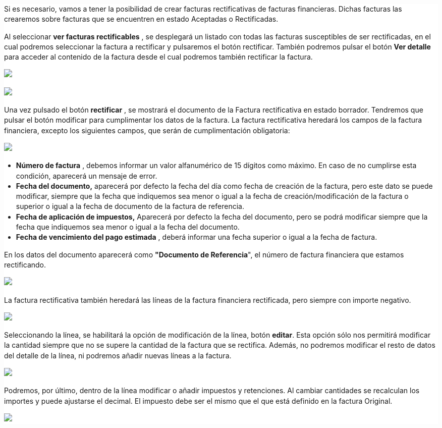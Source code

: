 Si es necesario, vamos a tener la posibilidad de crear facturas rectificativas de facturas financieras. Dichas facturas las crearemos sobre facturas que se encuentren en estado Aceptadas o Rectificadas.

Al seleccionar **ver facturas rectificables** , se desplegará un listado con todas las facturas susceptibles de ser rectificadas, en el cual podremos seleccionar la factura a rectificar y pulsaremos el botón rectificar. También podremos pulsar el botón **Ver detalle** para acceder al contenido de la factura desde el cual podremos también rectificar la factura.

![](RackMultipart20211217-4-yfmrzb_html_aa87bfd8de26365b.png)

![](RackMultipart20211217-4-yfmrzb_html_f7ee0ad800369bde.png)

Una vez pulsado el botón **rectificar** , se mostrará el documento de la Factura rectificativa en estado borrador. Tendremos que pulsar el botón modificar para cumplimentar los datos de la factura. La factura rectificativa heredará los campos de la factura financiera, excepto los siguientes campos, que serán de cumplimentación obligatoria:

![](RackMultipart20211217-4-yfmrzb_html_7506c15919918a71.png)

- **Número de factura** , debemos informar un valor alfanumérico de 15 dígitos como máximo. En caso de no cumplirse esta condición, aparecerá un mensaje de error.
- **Fecha del documento,** aparecerá por defecto la fecha del día como fecha de creación de la factura, pero este dato se puede modificar, siempre que la fecha que indiquemos sea menor o igual a la fecha de creación/modificación de la factura o superior o igual a la fecha de documento de la factura de referencia.
- **Fecha de aplicación de impuestos,** Aparecerá por defecto la fecha del documento, pero se podrá modificar siempre que la fecha que indiquemos sea menor o igual a la fecha del documento.
- **Fecha de vencimiento del pago estimada** , deberá informar una fecha superior o igual a la fecha de factura.

En los datos del documento aparecerá como **&quot;Documento de Referencia**&quot;, el número de factura financiera que estamos rectificando.

![](RackMultipart20211217-4-yfmrzb_html_a498c652ddeff977.png)

La factura rectificativa también heredará las líneas de la factura financiera rectificada, pero siempre con importe negativo.

![](RackMultipart20211217-4-yfmrzb_html_127057edbd1885b0.png)

Seleccionando la línea, se habilitará la opción de modificación de la línea, botón **editar**. Esta opción sólo nos permitirá modificar la cantidad siempre que no se supere la cantidad de la factura que se rectifica. Además, no podremos modificar el resto de datos del detalle de la línea, ni podremos añadir nuevas líneas a la factura.

![](RackMultipart20211217-4-yfmrzb_html_6b29424121eb7a84.png)

Podremos, por último, dentro de la línea modificar o añadir impuestos y retenciones. Al cambiar cantidades se recalculan los importes y puede ajustarse el decimal. El impuesto debe ser el mismo que el que está definido en la factura Original.

![](RackMultipart20211217-4-yfmrzb_html_e1934b5f41fd2cce.png)
